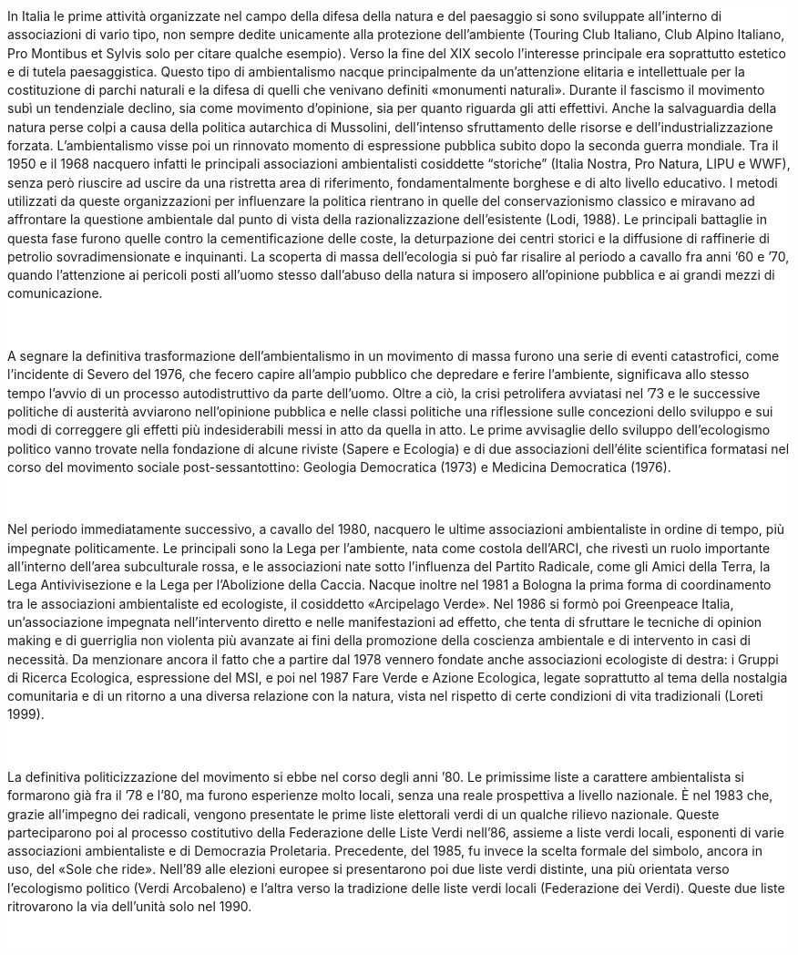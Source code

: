 <p><span class="fullpost">In Italia le prime attivit&agrave; organizzate nel campo della difesa della natura e del paesaggio si sono sviluppate all&rsquo;interno di associazioni di vario tipo, non sempre dedite unicamente alla protezione dell&rsquo;ambiente (Touring Club Italiano, Club Alpino Italiano, Pro Montibus et Sylvis solo per citare qualche esempio). Verso la fine del XIX secolo l&rsquo;interesse principale era soprattutto estetico e di tutela paesaggistica. Questo tipo di ambientalismo nacque principalmente da un&rsquo;attenzione elitaria e intellettuale per la costituzione di parchi naturali e la difesa di quelli che venivano definiti &laquo;monumenti naturali&raquo;. Durante il fascismo il movimento sub&igrave; un tendenziale declino, sia come movimento d&rsquo;opinione, sia per quanto riguarda gli atti effettivi. Anche la salvaguardia della natura perse colpi a causa della politica autarchica di Mussolini, dell&rsquo;intenso sfruttamento delle risorse e dell&rsquo;industrializzazione forzata. L&rsquo;ambientalismo visse poi un rinnovato momento di espressione pubblica subito dopo la seconda guerra mondiale. Tra il 1950 e il 1968 nacquero infatti le principali associazioni ambientalisti cosiddette &ldquo;storiche&rdquo; (Italia Nostra, Pro Natura, LIPU e WWF), senza per&ograve; riuscire ad uscire da una ristretta area di riferimento, fondamentalmente borghese e di alto livello educativo. I metodi utilizzati da queste organizzazioni per influenzare la politica rientrano in quelle del conservazionismo classico e miravano ad affrontare la questione ambientale dal punto di vista della razionalizzazione dell&rsquo;esistente (Lodi, 1988). Le principali battaglie in questa fase furono quelle contro la cementificazione delle coste, la deturpazione dei centri storici e la diffusione di raffinerie di petrolio sovradimensionate e inquinanti. La scoperta di massa dell&rsquo;ecologia si pu&ograve; far risalire al periodo a cavallo fra anni &rsquo;60 e &rsquo;70, quando l&rsquo;attenzione ai pericoli posti all&rsquo;uomo stesso dall&rsquo;abuso della natura si imposero all&rsquo;opinione pubblica e ai grandi mezzi di comunicazione.</span></p>
<p>&nbsp;</p>
<p><span class="fullpost">A segnare la definitiva trasformazione dell&rsquo;ambientalismo in un movimento di massa furono una serie di eventi catastrofici, come l&rsquo;incidente di Severo del 1976, che fecero capire all&rsquo;ampio pubblico che depredare e ferire l&rsquo;ambiente, significava allo stesso tempo l&rsquo;avvio di un processo autodistruttivo da parte dell&rsquo;uomo. Oltre a ci&ograve;, la crisi petrolifera avviatasi nel &rsquo;73 e le successive politiche di austerit&agrave; avviarono nell&rsquo;opinione pubblica e nelle classi politiche una riflessione sulle concezioni dello sviluppo e sui modi di correggere gli effetti pi&ugrave; indesiderabili messi in atto da quella in atto. Le prime avvisaglie dello sviluppo dell&rsquo;ecologismo politico vanno trovate nella fondazione di alcune riviste (Sapere e Ecologia) e di due associazioni dell&rsquo;&eacute;lite scientifica formatasi nel corso del movimento sociale post-sessantottino: Geologia Democratica (1973) e Medicina Democratica (1976).</span></p>
<p>&nbsp;</p>
<p><span class="fullpost">Nel periodo immediatamente successivo, a cavallo del 1980, nacquero le ultime associazioni ambientaliste in ordine di tempo, pi&ugrave; impegnate politicamente. Le principali sono la Lega per l&rsquo;ambiente, nata come costola dell&rsquo;ARCI, che rivest&igrave; un ruolo importante all&rsquo;interno dell&rsquo;area subculturale rossa, e le associazioni nate sotto l&rsquo;influenza del Partito Radicale, come gli Amici della Terra, la Lega Antivivisezione e la Lega per l&rsquo;Abolizione della Caccia. Nacque inoltre nel 1981 a Bologna la prima forma di coordinamento tra le associazioni ambientaliste ed ecologiste, il cosiddetto &laquo;Arcipelago Verde&raquo;. Nel 1986 si form&ograve; poi Greenpeace Italia, un&rsquo;associazione impegnata nell&rsquo;intervento diretto e nelle manifestazioni ad effetto, che tenta di sfruttare le tecniche di opinion making e di guerriglia non violenta pi&ugrave; avanzate ai fini della promozione della coscienza ambientale e di intervento in casi di necessit&agrave;. Da menzionare ancora il fatto che a partire dal 1978 vennero fondate anche associazioni ecologiste di destra: i Gruppi di Ricerca Ecologica, espressione del MSI, e poi nel 1987 Fare Verde e Azione Ecologica, legate soprattutto al tema della nostalgia comunitaria e di un ritorno a una diversa relazione con la natura, vista nel rispetto di certe condizioni di vita tradizionali (Loreti 1999).</span></p>
<p>&nbsp;</p>
<p><span class="fullpost">La definitiva politicizzazione del movimento si ebbe nel corso degli anni &rsquo;80. Le primissime liste a carattere ambientalista si formarono gi&agrave; fra il &rsquo;78 e l&rsquo;80, ma furono esperienze molto locali, senza una reale prospettiva a livello nazionale. &Egrave; nel 1983 che, grazie all&rsquo;impegno dei radicali, vengono presentate le prime liste elettorali verdi di un qualche rilievo nazionale. Queste parteciparono poi al processo costitutivo della Federazione delle Liste Verdi nell&rsquo;86, assieme a liste verdi locali, esponenti di varie associazioni ambientaliste e di Democrazia Proletaria. Precedente, del 1985, fu invece la scelta formale del simbolo, ancora in uso, del &laquo;Sole che ride&raquo;. Nell&rsquo;89 alle elezioni europee si presentarono poi due liste verdi distinte, una pi&ugrave; orientata verso l&rsquo;ecologismo politico (Verdi Arcobaleno) e l&rsquo;altra verso la tradizione delle liste verdi locali (Federazione dei Verdi). Queste due liste ritrovarono la via dell&rsquo;unit&agrave; solo nel 1990.</span></p>
<p>&nbsp;</p>